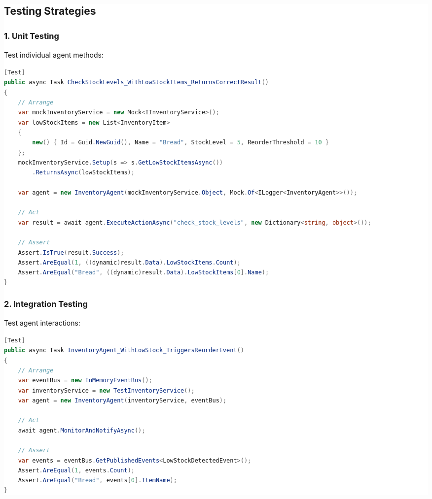 ## Testing Strategies

### 1. Unit Testing

Test individual agent methods:

```csharp
[Test]
public async Task CheckStockLevels_WithLowStockItems_ReturnsCorrectResult()
{
    // Arrange
    var mockInventoryService = new Mock<IInventoryService>();
    var lowStockItems = new List<InventoryItem>
    {
        new() { Id = Guid.NewGuid(), Name = "Bread", StockLevel = 5, ReorderThreshold = 10 }
    };
    mockInventoryService.Setup(s => s.GetLowStockItemsAsync())
        .ReturnsAsync(lowStockItems);

    var agent = new InventoryAgent(mockInventoryService.Object, Mock.Of<ILogger<InventoryAgent>>());

    // Act
    var result = await agent.ExecuteActionAsync("check_stock_levels", new Dictionary<string, object>());

    // Assert
    Assert.IsTrue(result.Success);
    Assert.AreEqual(1, ((dynamic)result.Data).LowStockItems.Count);
    Assert.AreEqual("Bread", ((dynamic)result.Data).LowStockItems[0].Name);
}
```

### 2. Integration Testing

Test agent interactions:

```csharp
[Test]
public async Task InventoryAgent_WithLowStock_TriggersReorderEvent()
{
    // Arrange
    var eventBus = new InMemoryEventBus();
    var inventoryService = new TestInventoryService();
    var agent = new InventoryAgent(inventoryService, eventBus);

    // Act
    await agent.MonitorAndNotifyAsync();

    // Assert
    var events = eventBus.GetPublishedEvents<LowStockDetectedEvent>();
    Assert.AreEqual(1, events.Count);
    Assert.AreEqual("Bread", events[0].ItemName);
}
```
